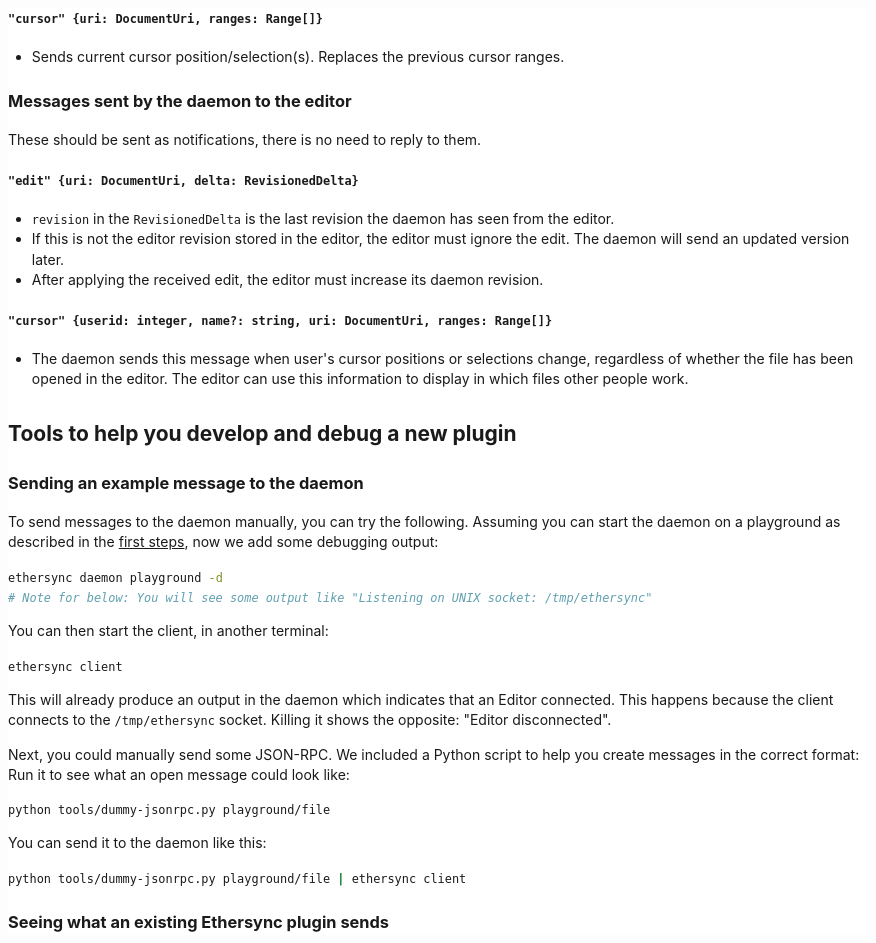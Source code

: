 #### `"cursor" {uri: DocumentUri, ranges: Range[]}`

- Sends current cursor position/selection(s). Replaces the previous cursor ranges.

### Messages sent by the daemon to the editor

These should be sent as notifications, there is no need to reply to them.

#### `"edit" {uri: DocumentUri, delta: RevisionedDelta}`

- `revision` in the `RevisionedDelta` is the last revision the daemon has seen from the editor.
- If this is not the editor revision stored in the editor, the editor must ignore the edit. The daemon will send an updated version later.
- After applying the received edit, the editor must increase its daemon revision.

#### `"cursor" {userid: integer, name?: string, uri: DocumentUri, ranges: Range[]}`

- The daemon sends this message when user's cursor positions or selections change, regardless of whether the file has been opened in the editor. The editor can use this information to display in which files other people work.

## Tools to help you develop and debug a new plugin

### Sending an example message to the daemon

To send messages to the daemon manually, you can try the following. Assuming you can start the daemon on a playground as described in the [first steps](first-steps.md), now we add some debugging output:
```bash
ethersync daemon playground -d
# Note for below: You will see some output like "Listening on UNIX socket: /tmp/ethersync"
```
You can then start the client, in another terminal:
```bash
ethersync client
```
This will already produce an output in the daemon which indicates that an Editor connected.
This happens because the client connects to the `/tmp/ethersync` socket.
Killing it shows the opposite: "Editor disconnected".

Next, you could manually send some JSON-RPC. We included a Python script to help you create messages in the correct format: Run it to see what an open message could look like:

```bash
python tools/dummy-jsonrpc.py playground/file
```

You can send it to the daemon like this:

```bash
python tools/dummy-jsonrpc.py playground/file | ethersync client
```

### Seeing what an existing Ethersync plugin sends
